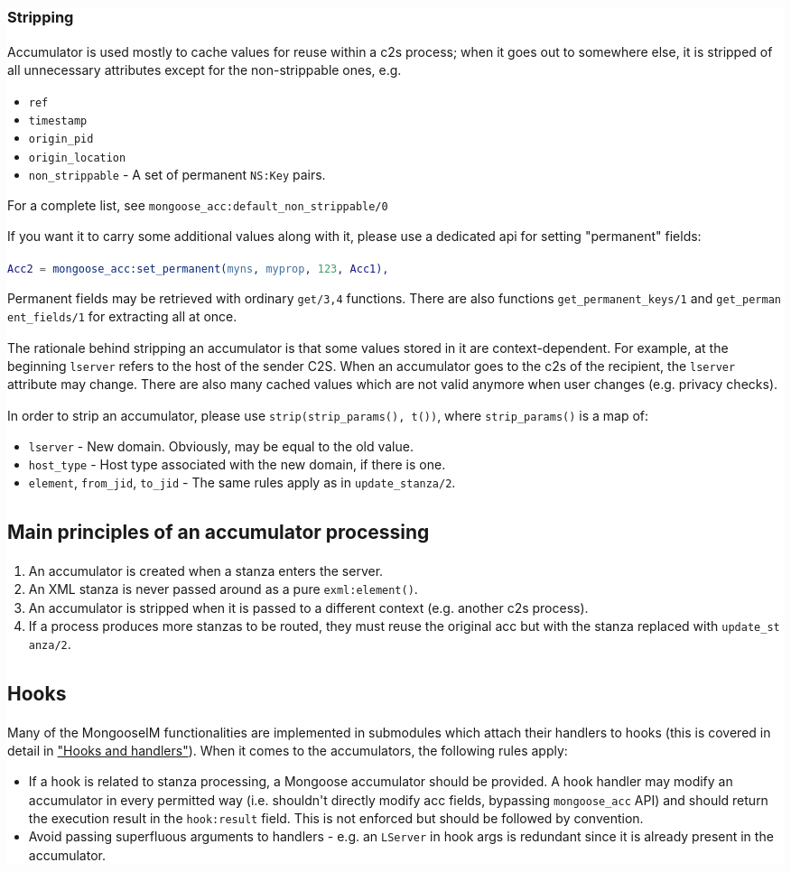 ### Stripping

Accumulator is used mostly to cache values for reuse within a c2s process; when it goes out to somewhere else, it is stripped of all unnecessary attributes except for the non-strippable ones, e.g.

* `ref`
* `timestamp`
* `origin_pid`
* `origin_location`
* `non_strippable` - A set of permanent `NS:Key` pairs.

For a complete list, see `mongoose_acc:default_non_strippable/0`

If you want it to carry some additional values along with it, please use a dedicated api for setting "permanent" fields:

```erlang
Acc2 = mongoose_acc:set_permanent(myns, myprop, 123, Acc1),
```

Permanent fields may be retrieved with ordinary `get/3,4` functions.
There are also functions `get_permanent_keys/1` and `get_permanent_fields/1` for extracting all at once.

The rationale behind stripping an accumulator is that some values stored in it are context-dependent.
For example, at the beginning `lserver` refers to the host of the sender C2S.
When an accumulator goes to the c2s of the recipient, the `lserver` attribute may change.
There are also many cached values which are not valid anymore when user changes (e.g. privacy checks).

In order to strip an accumulator, please use `strip(strip_params(), t())`, where `strip_params()` is a map of:

* `lserver` - New domain. Obviously, may be equal to the old value.
* `host_type` - Host type associated with the new domain, if there is one.
* `element`, `from_jid`, `to_jid` - The same rules apply as in `update_stanza/2`.

## Main principles of an accumulator processing

1. An accumulator is created when a stanza enters the server.
2. An XML stanza is never passed around as a pure `exml:element()`.
3. An accumulator is stripped when it is passed to a different context (e.g. another c2s process).
4. If a process produces more stanzas to be routed, they must reuse the original acc but with the stanza replaced with `update_stanza/2`.

## Hooks

Many of the MongooseIM functionalities are implemented in submodules which attach their handlers to hooks (this is covered in detail in ["Hooks and handlers"](Hooks-and-handlers.md)).
When it comes to the accumulators, the following rules apply:

* If a hook is related to stanza processing, a Mongoose accumulator should be provided. A hook handler may modify an accumulator in every permitted way (i.e. shouldn't directly modify acc fields, bypassing `mongoose_acc` API) and should return the execution result in the `hook:result` field. This is not enforced but should be followed by convention.
* Avoid passing superfluous arguments to handlers - e.g. an `LServer` in hook args is redundant since it is already present in the accumulator.
